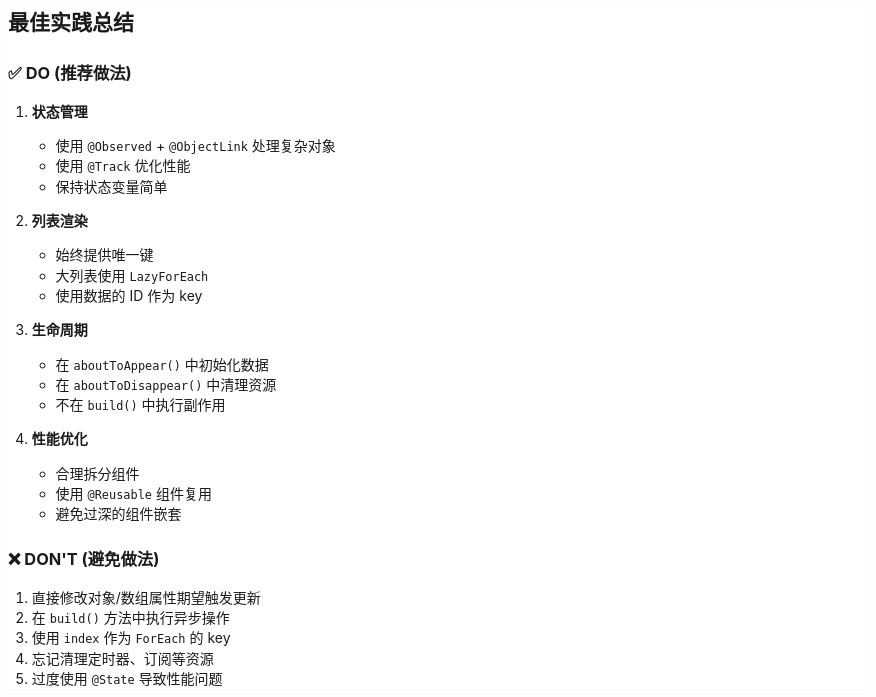 
## 最佳实践总结

### ✅ DO (推荐做法)

1. **状态管理**
   - 使用 `@Observed` + `@ObjectLink` 处理复杂对象
   - 使用 `@Track` 优化性能
   - 保持状态变量简单

2. **列表渲染**
   - 始终提供唯一键
   - 大列表使用 `LazyForEach`
   - 使用数据的 ID 作为 key

3. **生命周期**
   - 在 `aboutToAppear()` 中初始化数据
   - 在 `aboutToDisappear()` 中清理资源
   - 不在 `build()` 中执行副作用

4. **性能优化**
   - 合理拆分组件
   - 使用 `@Reusable` 组件复用
   - 避免过深的组件嵌套

### ❌ DON'T (避免做法)

1. 直接修改对象/数组属性期望触发更新
2. 在 `build()` 方法中执行异步操作
3. 使用 `index` 作为 `ForEach` 的 key
4. 忘记清理定时器、订阅等资源
5. 过度使用 `@State` 导致性能问题
